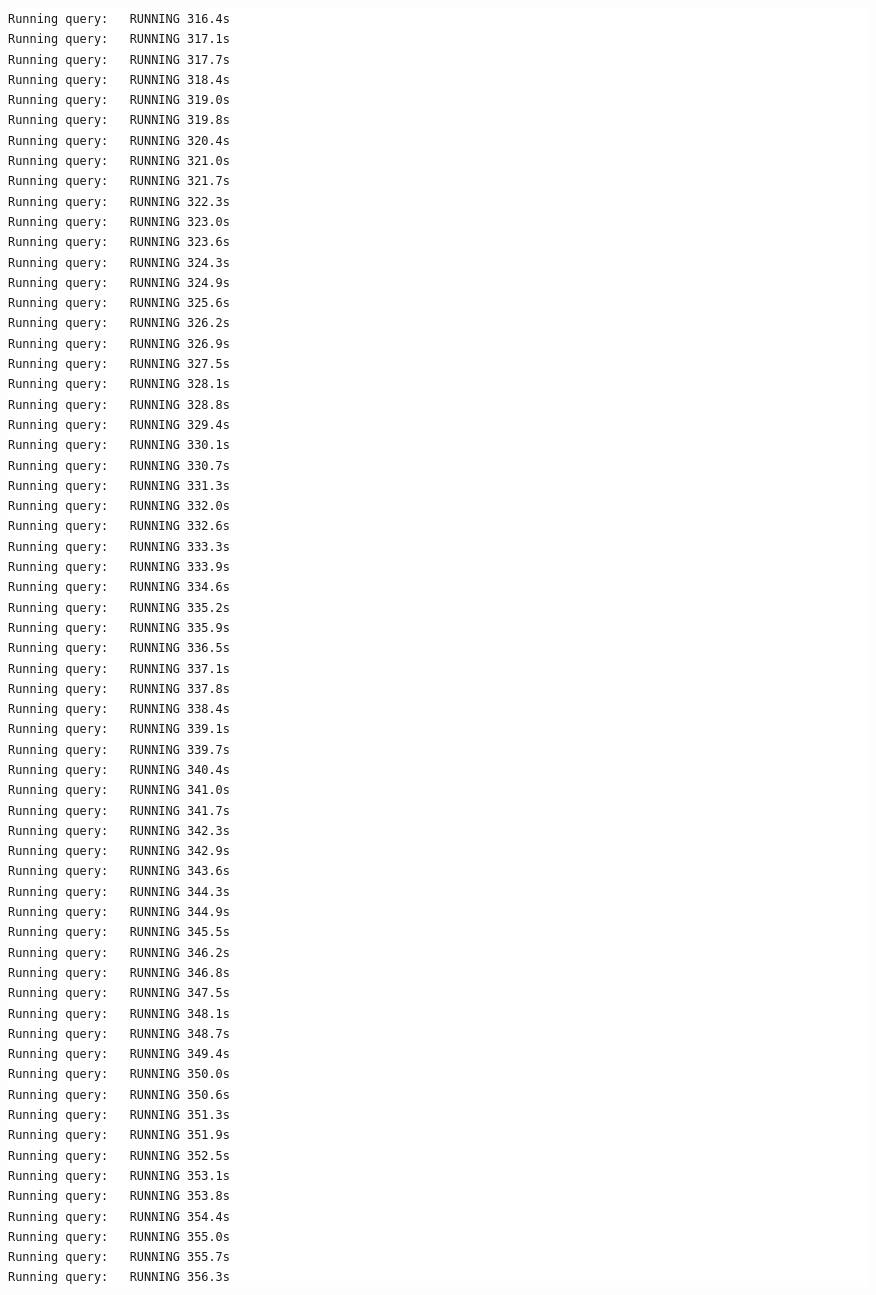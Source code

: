 ```
Running query:   RUNNING 316.4s
Running query:   RUNNING 317.1s
Running query:   RUNNING 317.7s
Running query:   RUNNING 318.4s
Running query:   RUNNING 319.0s
Running query:   RUNNING 319.8s
Running query:   RUNNING 320.4s
Running query:   RUNNING 321.0s
Running query:   RUNNING 321.7s
Running query:   RUNNING 322.3s
Running query:   RUNNING 323.0s
Running query:   RUNNING 323.6s
Running query:   RUNNING 324.3s
Running query:   RUNNING 324.9s
Running query:   RUNNING 325.6s
Running query:   RUNNING 326.2s
Running query:   RUNNING 326.9s
Running query:   RUNNING 327.5s
Running query:   RUNNING 328.1s
Running query:   RUNNING 328.8s
Running query:   RUNNING 329.4s
Running query:   RUNNING 330.1s
Running query:   RUNNING 330.7s
Running query:   RUNNING 331.3s
Running query:   RUNNING 332.0s
Running query:   RUNNING 332.6s
Running query:   RUNNING 333.3s
Running query:   RUNNING 333.9s
Running query:   RUNNING 334.6s
Running query:   RUNNING 335.2s
Running query:   RUNNING 335.9s
Running query:   RUNNING 336.5s
Running query:   RUNNING 337.1s
Running query:   RUNNING 337.8s
Running query:   RUNNING 338.4s
Running query:   RUNNING 339.1s
Running query:   RUNNING 339.7s
Running query:   RUNNING 340.4s
Running query:   RUNNING 341.0s
Running query:   RUNNING 341.7s
Running query:   RUNNING 342.3s
Running query:   RUNNING 342.9s
Running query:   RUNNING 343.6s
Running query:   RUNNING 344.3s
Running query:   RUNNING 344.9s
Running query:   RUNNING 345.5s
Running query:   RUNNING 346.2s
Running query:   RUNNING 346.8s
Running query:   RUNNING 347.5s
Running query:   RUNNING 348.1s
Running query:   RUNNING 348.7s
Running query:   RUNNING 349.4s
Running query:   RUNNING 350.0s
Running query:   RUNNING 350.6s
Running query:   RUNNING 351.3s
Running query:   RUNNING 351.9s
Running query:   RUNNING 352.5s
Running query:   RUNNING 353.1s
Running query:   RUNNING 353.8s
Running query:   RUNNING 354.4s
Running query:   RUNNING 355.0s
Running query:   RUNNING 355.7s
Running query:   RUNNING 356.3s
```